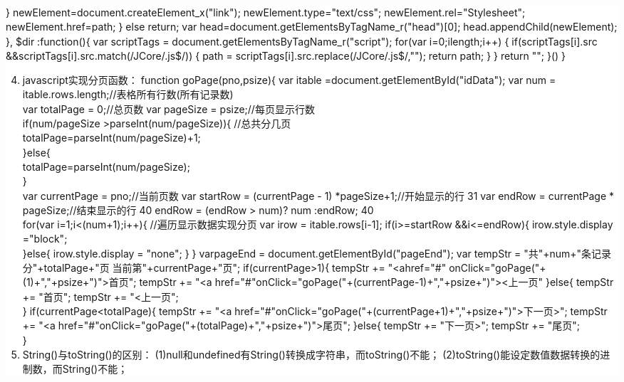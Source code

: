 }
newElement=document.createElement_x("link");
newElement.type="text/css";
newElement.rel="Stylesheet";
newElement.href=path;
}
else
return;
var head=document.getElementsByTagName_r("head")[0];
head.appendChild(newElement);
},
$dir :function(){
var scriptTags = document.getElementsByTagName_r("script");
for(var i=0;ilength;i++) {
if(scriptTags[i].src &&scriptTags[i].src.match(/JCore/.js$/)) {
path = scriptTags[i].src.replace(/JCore/.js$/,"");
return path;
}  }
return "";
}()
}

4.    javascript实现分页函数：
function goPage(pno,psize){
    var itable =document.getElementById("idData");
    var num = itable.rows.length;//表格所有行数(所有记录数)   
    var totalPage = 0;//总页数
    var pageSize = psize;//每页显示行数   
    if(num/pageSize >parseInt(num/pageSize)){  //总共分几页  
            totalPage=parseInt(num/pageSize)+1;  
       }else{  
          totalPage=parseInt(num/pageSize);  
       }  
    var currentPage = pno;//当前页数
    var startRow = (currentPage - 1) *pageSize+1;//开始显示的行  31
    var endRow = currentPage * pageSize;//结束显示的行   40
    endRow = (endRow > num)? num :endRow;    40     
    for(var i=1;i<(num+1);i++){   //遍历显示数据实现分页 
        var irow = itable.rows[i-1];
        if(i>=startRow &&i<=endRow){
            irow.style.display ="block";   
        }else{
            irow.style.display = "none";
        }
    }
     varpageEnd = document.getElementById("pageEnd");
    var tempStr = "共"+num+"条记录 分"+totalPage+"页 当前第"+currentPage+"页";
    if(currentPage>1){
        tempStr += "<ahref=\"#\" onClick=\"goPage("+(1)+","+psize+")\">首页</a>";
tempStr += "<a href=\"#\"onClick=\"goPage("+(currentPage-1)+","+psize+")\"><上一页</a>"
    }else{
        tempStr += "首页";
        tempStr += "<上一页";   
    }
 if(currentPage<totalPage){
tempStr += "<a href=\"#\"onClick=\"goPage("+(currentPage+1)+","+psize+")\">下一页></a>";
tempStr += "<a href=\"#\"onClick=\"goPage("+(totalPage)+","+psize+")\">尾页</a>";
    }else{
        tempStr += "下一页>";
        tempStr += "尾页";   
    }
5.    String()与toString()的区别：
     (1)null和undefined有String()转换成字符串，而toString()不能；
     (2)toString()能设定数值数据转换的进制数，而String()不能；